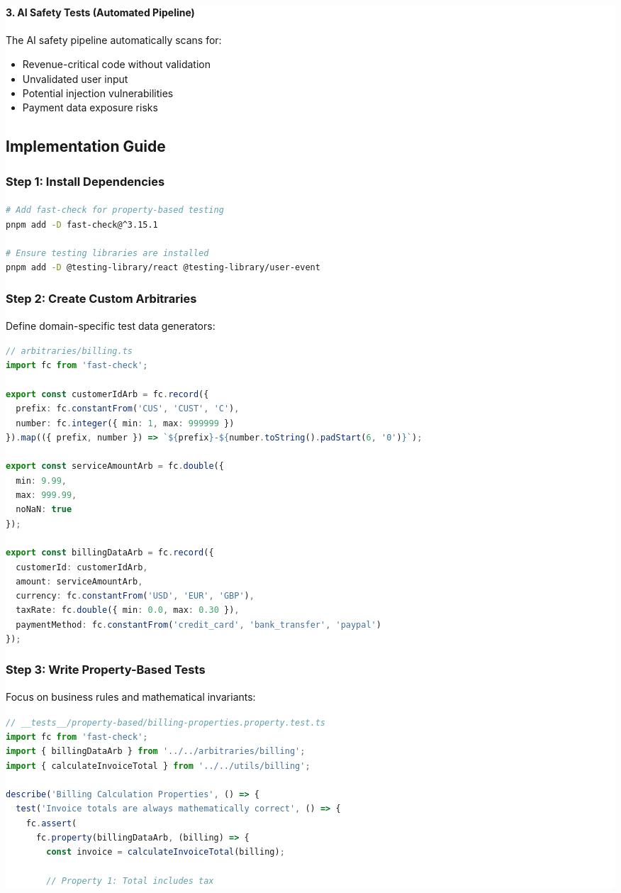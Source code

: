 #### 3. AI Safety Tests (Automated Pipeline)

The AI safety pipeline automatically scans for:
- Revenue-critical code without validation
- Unvalidated user input
- Potential injection vulnerabilities
- Payment data exposure risks

## Implementation Guide

### Step 1: Install Dependencies

```bash
# Add fast-check for property-based testing
pnpm add -D fast-check@^3.15.1

# Ensure testing libraries are installed
pnpm add -D @testing-library/react @testing-library/user-event
```

### Step 2: Create Custom Arbitraries

Define domain-specific test data generators:

```typescript
// arbitraries/billing.ts
import fc from 'fast-check';

export const customerIdArb = fc.record({
  prefix: fc.constantFrom('CUS', 'CUST', 'C'),
  number: fc.integer({ min: 1, max: 999999 })
}).map(({ prefix, number }) => `${prefix}-${number.toString().padStart(6, '0')}`);

export const serviceAmountArb = fc.double({ 
  min: 9.99, 
  max: 999.99, 
  noNaN: true 
});

export const billingDataArb = fc.record({
  customerId: customerIdArb,
  amount: serviceAmountArb,
  currency: fc.constantFrom('USD', 'EUR', 'GBP'),
  taxRate: fc.double({ min: 0.0, max: 0.30 }),
  paymentMethod: fc.constantFrom('credit_card', 'bank_transfer', 'paypal')
});
```

### Step 3: Write Property-Based Tests

Focus on business rules and mathematical invariants:

```typescript
// __tests__/property-based/billing-properties.property.test.ts
import fc from 'fast-check';
import { billingDataArb } from '../../arbitraries/billing';
import { calculateInvoiceTotal } from '../../utils/billing';

describe('Billing Calculation Properties', () => {
  test('Invoice totals are always mathematically correct', () => {
    fc.assert(
      fc.property(billingDataArb, (billing) => {
        const invoice = calculateInvoiceTotal(billing);
        
        // Property 1: Total includes tax
```